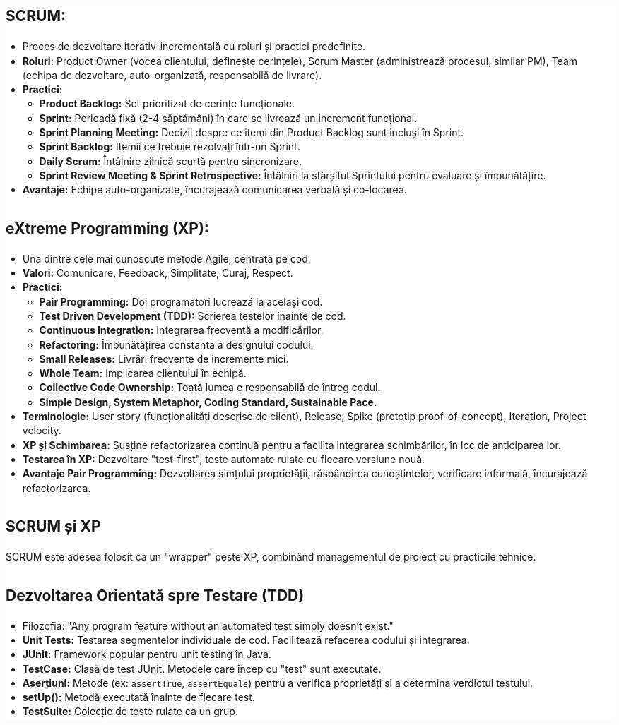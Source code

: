 ## SCRUM:
- Proces de dezvoltare iterativ-incrementală cu roluri și practici predefinite.
- **Roluri:** Product Owner (vocea clientului, definește cerințele), Scrum Master (administrează procesul, similar PM), Team (echipa de dezvoltare, auto-organizată, responsabilă de livrare).
- **Practici:**
    - **Product Backlog:** Set prioritizat de cerințe funcționale.
    - **Sprint:** Perioadă fixă (2-4 săptămâni) în care se livrează un increment funcțional.
    - **Sprint Planning Meeting:** Decizii despre ce itemi din Product Backlog sunt incluși în Sprint.
    - **Sprint Backlog:** Itemii ce trebuie rezolvați într-un Sprint.
    - **Daily Scrum:** Întâlnire zilnică scurtă pentru sincronizare.
    - **Sprint Review Meeting & Sprint Retrospective:** Întâlniri la sfârșitul Sprintului pentru evaluare și îmbunătățire.
- **Avantaje:** Echipe auto-organizate, încurajează comunicarea verbală și co-locarea.

## eXtreme Programming (XP):
- Una dintre cele mai cunoscute metode Agile, centrată pe cod.
- **Valori:** Comunicare, Feedback, Simplitate, Curaj, Respect.
- **Practici:**
    - **Pair Programming:** Doi programatori lucrează la același cod.
    - **Test Driven Development (TDD):** Scrierea testelor înainte de cod.
    - **Continuous Integration:** Integrarea frecventă a modificărilor.
    - **Refactoring:** Îmbunătățirea constantă a designului codului.
    - **Small Releases:** Livrări frecvente de incremente mici.
    - **Whole Team:** Implicarea clientului în echipă.
    - **Collective Code Ownership:** Toată lumea e responsabilă de întreg codul.
    - **Simple Design, System Metaphor, Coding Standard, Sustainable Pace.**
- **Terminologie:** User story (funcționalități descrise de client), Release, Spike (prototip proof-of-concept), Iteration, Project velocity.
- **XP și Schimbarea:** Susține refactorizarea continuă pentru a facilita integrarea schimbărilor, în loc de anticiparea lor.
- **Testarea în XP:** Dezvoltare "test-first", teste automate rulate cu fiecare versiune nouă.
- **Avantaje Pair Programming:** Dezvoltarea simțului proprietății, răspândirea cunoștințelor, verificare informală, încurajează refactorizarea.

## SCRUM și XP
SCRUM este adesea folosit ca un "wrapper" peste XP, combinând managementul de proiect cu practicile tehnice.

## Dezvoltarea Orientată spre Testare (TDD)
- Filozofia: "Any program feature without an automated test simply doesn’t exist."
- **Unit Tests:** Testarea segmentelor individuale de cod. Facilitează refacerea codului și integrarea.
- **JUnit:** Framework popular pentru unit testing în Java.
- **TestCase:** Clasă de test JUnit. Metodele care încep cu "test" sunt executate.
- **Aserțiuni:** Metode (ex: ```assertTrue```, ```assertEquals```) pentru a verifica proprietăți și a determina verdictul testului.
- **setUp():** Metodă executată înainte de fiecare test.
- **TestSuite:** Colecție de teste rulate ca un grup.
